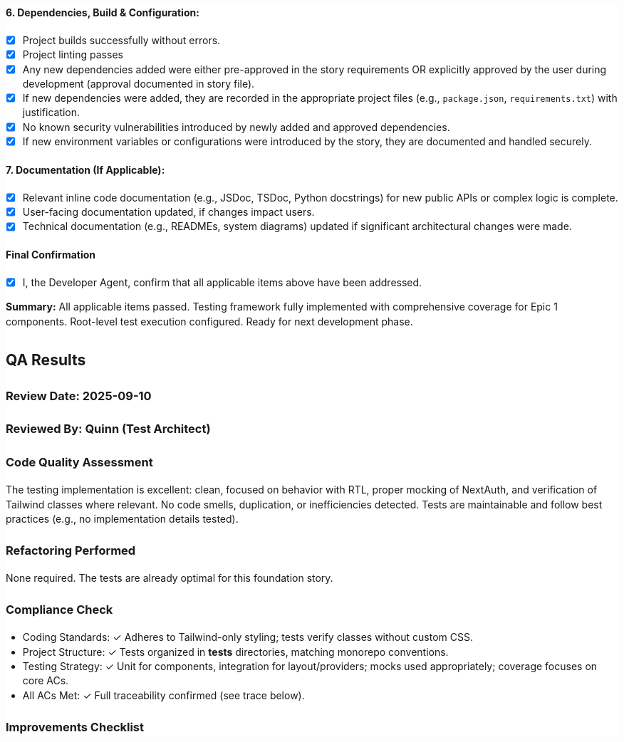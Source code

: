 #### 6. Dependencies, Build & Configuration:
- [x] Project builds successfully without errors.
- [x] Project linting passes
- [x] Any new dependencies added were either pre-approved in the story requirements OR explicitly approved by the user during development (approval documented in story file).
- [x] If new dependencies were added, they are recorded in the appropriate project files (e.g., `package.json`, `requirements.txt`) with justification.
- [x] No known security vulnerabilities introduced by newly added and approved dependencies.
- [x] If new environment variables or configurations were introduced by the story, they are documented and handled securely.

#### 7. Documentation (If Applicable):
- [x] Relevant inline code documentation (e.g., JSDoc, TSDoc, Python docstrings) for new public APIs or complex logic is complete.
- [x] User-facing documentation updated, if changes impact users.
- [x] Technical documentation (e.g., READMEs, system diagrams) updated if significant architectural changes were made.

#### Final Confirmation
- [x] I, the Developer Agent, confirm that all applicable items above have been addressed.

**Summary:** All applicable items passed. Testing framework fully implemented with comprehensive coverage for Epic 1 components. Root-level test execution configured. Ready for next development phase.

## QA Results

### Review Date: 2025-09-10

### Reviewed By: Quinn (Test Architect)

### Code Quality Assessment

The testing implementation is excellent: clean, focused on behavior with RTL, proper mocking of NextAuth, and verification of Tailwind classes where relevant. No code smells, duplication, or inefficiencies detected. Tests are maintainable and follow best practices (e.g., no implementation details tested).

### Refactoring Performed

None required. The tests are already optimal for this foundation story.

### Compliance Check

- Coding Standards: ✓ Adheres to Tailwind-only styling; tests verify classes without custom CSS.
- Project Structure: ✓ Tests organized in __tests__ directories, matching monorepo conventions.
- Testing Strategy: ✓ Unit for components, integration for layout/providers; mocks used appropriately; coverage focuses on core ACs.
- All ACs Met: ✓ Full traceability confirmed (see trace below).

### Improvements Checklist
